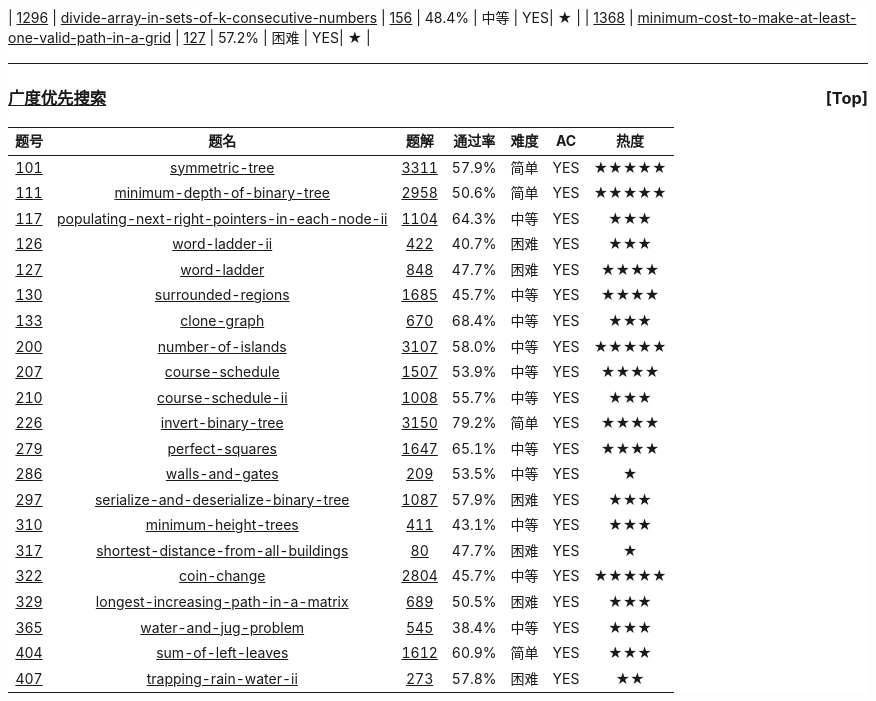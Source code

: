| [1296](https://leetcode.cn/problems/divide-array-in-sets-of-k-consecutive-numbers/) | [divide-array-in-sets-of-k-consecutive-numbers](algorithms/1201-1300/1296.divide-array-in-sets-of-k-consecutive-numbers.md) | [156](https://leetcode.cn/problems/divide-array-in-sets-of-k-consecutive-numbers/solution/) | 48.4% | 中等 | YES| ★ |
| [1368](https://leetcode.cn/problems/minimum-cost-to-make-at-least-one-valid-path-in-a-grid/) | [minimum-cost-to-make-at-least-one-valid-path-in-a-grid](algorithms/1301-1400/1368.minimum-cost-to-make-at-least-one-valid-path-in-a-grid.md) | [127](https://leetcode.cn/problems/minimum-cost-to-make-at-least-one-valid-path-in-a-grid/solution/) | 57.2% | 困难 | YES| ★ |

------
### <a name="7">[广度优先搜索](https://leetcode.cn/problemset/all/?topicSlugs=breadth-first-search)</a><a style="float:right;text-decoration:none;" href="#index">[Top]</a>

| 题号 | 题名 | 题解 | 通过率 | 难度 | AC | 热度 | 
|:---:| :-----: |:--:|:--:|:--:|:--:|:--:|
| [101](https://leetcode.cn/problems/symmetric-tree/) | [symmetric-tree](algorithms/101-200/101.symmetric-tree.md) | [3311](https://leetcode.cn/problems/symmetric-tree/solution/) | 57.9% | 简单 | YES| ★★★★★ |
| [111](https://leetcode.cn/problems/minimum-depth-of-binary-tree/) | [minimum-depth-of-binary-tree](algorithms/101-200/111.minimum-depth-of-binary-tree.md) | [2958](https://leetcode.cn/problems/minimum-depth-of-binary-tree/solution/) | 50.6% | 简单 | YES| ★★★★★ |
| [117](https://leetcode.cn/problems/populating-next-right-pointers-in-each-node-ii/) | [populating-next-right-pointers-in-each-node-ii](algorithms/101-200/117.populating-next-right-pointers-in-each-node-ii.md) | [1104](https://leetcode.cn/problems/populating-next-right-pointers-in-each-node-ii/solution/) | 64.3% | 中等 | YES| ★★★ |
| [126](https://leetcode.cn/problems/word-ladder-ii/) | [word-ladder-ii](algorithms/101-200/126.word-ladder-ii.md) | [422](https://leetcode.cn/problems/word-ladder-ii/solution/) | 40.7% | 困难 | YES| ★★★ |
| [127](https://leetcode.cn/problems/word-ladder/) | [word-ladder](algorithms/101-200/127.word-ladder.md) | [848](https://leetcode.cn/problems/word-ladder/solution/) | 47.7% | 困难 | YES| ★★★★ |
| [130](https://leetcode.cn/problems/surrounded-regions/) | [surrounded-regions](algorithms/101-200/130.surrounded-regions.md) | [1685](https://leetcode.cn/problems/surrounded-regions/solution/) | 45.7% | 中等 | YES| ★★★★ |
| [133](https://leetcode.cn/problems/clone-graph/) | [clone-graph](algorithms/101-200/133.clone-graph.md) | [670](https://leetcode.cn/problems/clone-graph/solution/) | 68.4% | 中等 | YES| ★★★ |
| [200](https://leetcode.cn/problems/number-of-islands/) | [number-of-islands](algorithms/101-200/200.number-of-islands.md) | [3107](https://leetcode.cn/problems/number-of-islands/solution/) | 58.0% | 中等 | YES| ★★★★★ |
| [207](https://leetcode.cn/problems/course-schedule/) | [course-schedule](algorithms/201-300/207.course-schedule.md) | [1507](https://leetcode.cn/problems/course-schedule/solution/) | 53.9% | 中等 | YES| ★★★★ |
| [210](https://leetcode.cn/problems/course-schedule-ii/) | [course-schedule-ii](algorithms/201-300/210.course-schedule-ii.md) | [1008](https://leetcode.cn/problems/course-schedule-ii/solution/) | 55.7% | 中等 | YES| ★★★ |
| [226](https://leetcode.cn/problems/invert-binary-tree/) | [invert-binary-tree](algorithms/201-300/226.invert-binary-tree.md) | [3150](https://leetcode.cn/problems/invert-binary-tree/solution/) | 79.2% | 简单 | YES| ★★★★ |
| [279](https://leetcode.cn/problems/perfect-squares/) | [perfect-squares](algorithms/201-300/279.perfect-squares.md) | [1647](https://leetcode.cn/problems/perfect-squares/solution/) | 65.1% | 中等 | YES| ★★★★ |
| [286](https://leetcode.cn/problems/walls-and-gates/) | [walls-and-gates](algorithms/201-300/286.walls-and-gates.md) | [209](https://leetcode.cn/problems/walls-and-gates/solution/) | 53.5% | 中等 | YES| ★ |
| [297](https://leetcode.cn/problems/serialize-and-deserialize-binary-tree/) | [serialize-and-deserialize-binary-tree](algorithms/201-300/297.serialize-and-deserialize-binary-tree.md) | [1087](https://leetcode.cn/problems/serialize-and-deserialize-binary-tree/solution/) | 57.9% | 困难 | YES| ★★★ |
| [310](https://leetcode.cn/problems/minimum-height-trees/) | [minimum-height-trees](algorithms/301-400/310.minimum-height-trees.md) | [411](https://leetcode.cn/problems/minimum-height-trees/solution/) | 43.1% | 中等 | YES| ★★★ |
| [317](https://leetcode.cn/problems/shortest-distance-from-all-buildings/) | [shortest-distance-from-all-buildings](algorithms/301-400/317.shortest-distance-from-all-buildings.md) | [80](https://leetcode.cn/problems/shortest-distance-from-all-buildings/solution/) | 47.7% | 困难 | YES| ★ |
| [322](https://leetcode.cn/problems/coin-change/) | [coin-change](algorithms/301-400/322.coin-change.md) | [2804](https://leetcode.cn/problems/coin-change/solution/) | 45.7% | 中等 | YES| ★★★★★ |
| [329](https://leetcode.cn/problems/longest-increasing-path-in-a-matrix/) | [longest-increasing-path-in-a-matrix](algorithms/301-400/329.longest-increasing-path-in-a-matrix.md) | [689](https://leetcode.cn/problems/longest-increasing-path-in-a-matrix/solution/) | 50.5% | 困难 | YES| ★★★ |
| [365](https://leetcode.cn/problems/water-and-jug-problem/) | [water-and-jug-problem](algorithms/301-400/365.water-and-jug-problem.md) | [545](https://leetcode.cn/problems/water-and-jug-problem/solution/) | 38.4% | 中等 | YES| ★★★ |
| [404](https://leetcode.cn/problems/sum-of-left-leaves/) | [sum-of-left-leaves](algorithms/401-500/404.sum-of-left-leaves.md) | [1612](https://leetcode.cn/problems/sum-of-left-leaves/solution/) | 60.9% | 简单 | YES| ★★★ |
| [407](https://leetcode.cn/problems/trapping-rain-water-ii/) | [trapping-rain-water-ii](algorithms/401-500/407.trapping-rain-water-ii.md) | [273](https://leetcode.cn/problems/trapping-rain-water-ii/solution/) | 57.8% | 困难 | YES| ★★ |